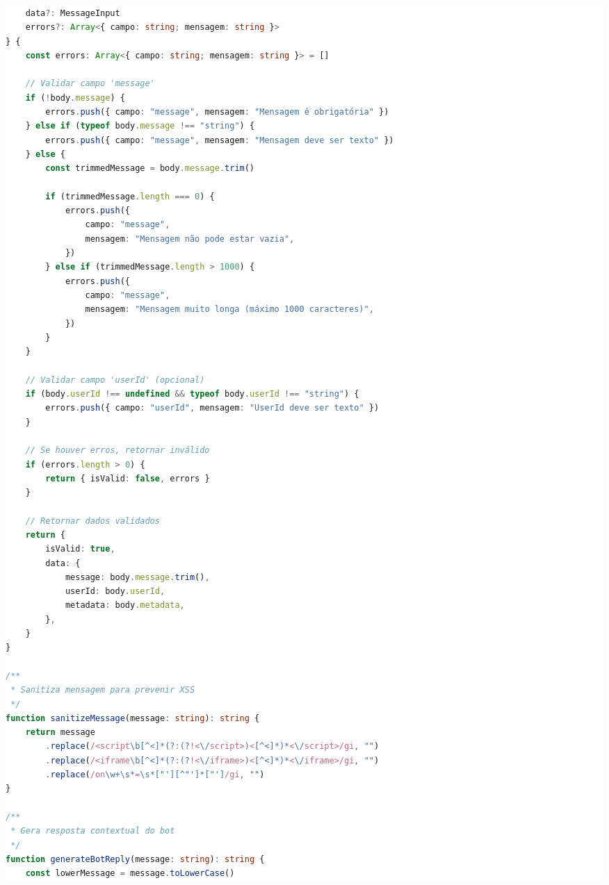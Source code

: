 ```typescript
    data?: MessageInput
    errors?: Array<{ campo: string; mensagem: string }>
} {
    const errors: Array<{ campo: string; mensagem: string }> = []

    // Validar campo 'message'
    if (!body.message) {
        errors.push({ campo: "message", mensagem: "Mensagem é obrigatória" })
    } else if (typeof body.message !== "string") {
        errors.push({ campo: "message", mensagem: "Mensagem deve ser texto" })
    } else {
        const trimmedMessage = body.message.trim()

        if (trimmedMessage.length === 0) {
            errors.push({
                campo: "message",
                mensagem: "Mensagem não pode estar vazia",
            })
        } else if (trimmedMessage.length > 1000) {
            errors.push({
                campo: "message",
                mensagem: "Mensagem muito longa (máximo 1000 caracteres)",
            })
        }
    }

    // Validar campo 'userId' (opcional)
    if (body.userId !== undefined && typeof body.userId !== "string") {
        errors.push({ campo: "userId", mensagem: "UserId deve ser texto" })
    }

    // Se houver erros, retornar inválido
    if (errors.length > 0) {
        return { isValid: false, errors }
    }

    // Retornar dados validados
    return {
        isValid: true,
        data: {
            message: body.message.trim(),
            userId: body.userId,
            metadata: body.metadata,
        },
    }
}

/**
 * Sanitiza mensagem para prevenir XSS
 */
function sanitizeMessage(message: string): string {
    return message
        .replace(/<script\b[^<]*(?:(?!<\/script>)<[^<]*)*<\/script>/gi, "")
        .replace(/<iframe\b[^<]*(?:(?!<\/iframe>)<[^<]*)*<\/iframe>/gi, "")
        .replace(/on\w+\s*=\s*["'][^"']*["']/gi, "")
}

/**
 * Gera resposta contextual do bot
 */
function generateBotReply(message: string): string {
    const lowerMessage = message.toLowerCase()

```